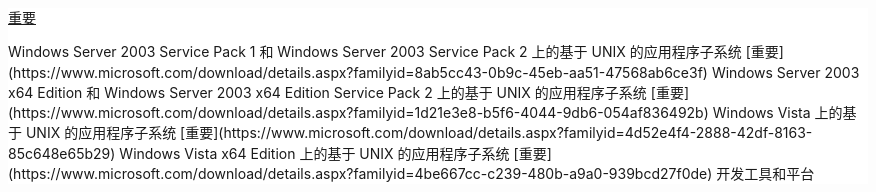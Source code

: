 [重要](https://www.microsoft.com/download/details.aspx?familyid=70ae23c2-3ae8-4ea6-ba8d-8ac7e4f82663)
</td>
<td style="border:1px solid black;">
</td>
</tr>
<tr>
<td style="border:1px solid black;">
Windows Server 2003 Service Pack 1 和 Windows Server 2003 Service Pack 2 上的基于 UNIX 的应用程序子系统
</td>
<td style="border:1px solid black;">
</td>
<td style="border:1px solid black;">
</td>
<td style="border:1px solid black;">
[重要](https://www.microsoft.com/download/details.aspx?familyid=8ab5cc43-0b9c-45eb-aa51-47568ab6ce3f)
</td>
<td style="border:1px solid black;">
</td>
</tr>
<tr class="alternateRow">
<td style="border:1px solid black;">
Windows Server 2003 x64 Edition 和 Windows Server 2003 x64 Edition Service Pack 2 上的基于 UNIX 的应用程序子系统
</td>
<td style="border:1px solid black;">
</td>
<td style="border:1px solid black;">
</td>
<td style="border:1px solid black;">
[重要](https://www.microsoft.com/download/details.aspx?familyid=1d21e3e8-b5f6-4044-9db6-054af836492b)
</td>
<td style="border:1px solid black;">
</td>
</tr>
<tr>
<td style="border:1px solid black;">
Windows Vista 上的基于 UNIX 的应用程序子系统
</td>
<td style="border:1px solid black;">
</td>
<td style="border:1px solid black;">
</td>
<td style="border:1px solid black;">
[重要](https://www.microsoft.com/download/details.aspx?familyid=4d52e4f4-2888-42df-8163-85c648e65b29)
</td>
<td style="border:1px solid black;">
</td>
</tr>
<tr class="alternateRow">
<td style="border:1px solid black;">
Windows Vista x64 Edition 上的基于 UNIX 的应用程序子系统
</td>
<td style="border:1px solid black;">
</td>
<td style="border:1px solid black;">
</td>
<td style="border:1px solid black;">
[重要](https://www.microsoft.com/download/details.aspx?familyid=4be667cc-c239-480b-a9a0-939bcd27f0de)
</td>
<td style="border:1px solid black;">
</td>
</tr>
<tr>
<th colspan="5" style="border:1px solid black;">
开发工具和平台